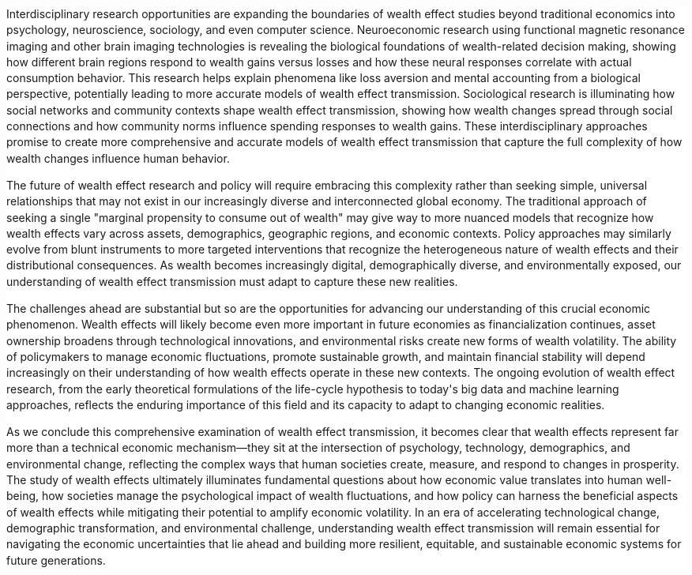 Interdisciplinary research opportunities are expanding the boundaries of wealth effect studies beyond traditional economics into psychology, neuroscience, sociology, and even computer science. Neuroeconomic research using functional magnetic resonance imaging and other brain imaging technologies is revealing the biological foundations of wealth-related decision making, showing how different brain regions respond to wealth gains versus losses and how these neural responses correlate with actual consumption behavior. This research helps explain phenomena like loss aversion and mental accounting from a biological perspective, potentially leading to more accurate models of wealth effect transmission. Sociological research is illuminating how social networks and community contexts shape wealth effect transmission, showing how wealth changes spread through social connections and how community norms influence spending responses to wealth gains. These interdisciplinary approaches promise to create more comprehensive and accurate models of wealth effect transmission that capture the full complexity of how wealth changes influence human behavior.

The future of wealth effect research and policy will require embracing this complexity rather than seeking simple, universal relationships that may not exist in our increasingly diverse and interconnected global economy. The traditional approach of seeking a single "marginal propensity to consume out of wealth" may give way to more nuanced models that recognize how wealth effects vary across assets, demographics, geographic regions, and economic contexts. Policy approaches may similarly evolve from blunt instruments to more targeted interventions that recognize the heterogeneous nature of wealth effects and their distributional consequences. As wealth becomes increasingly digital, demographically diverse, and environmentally exposed, our understanding of wealth effect transmission must adapt to capture these new realities.

The challenges ahead are substantial but so are the opportunities for advancing our understanding of this crucial economic phenomenon. Wealth effects will likely become even more important in future economies as financialization continues, asset ownership broadens through technological innovations, and environmental risks create new forms of wealth volatility. The ability of policymakers to manage economic fluctuations, promote sustainable growth, and maintain financial stability will depend increasingly on their understanding of how wealth effects operate in these new contexts. The ongoing evolution of wealth effect research, from the early theoretical formulations of the life-cycle hypothesis to today's big data and machine learning approaches, reflects the enduring importance of this field and its capacity to adapt to changing economic realities.

As we conclude this comprehensive examination of wealth effect transmission, it becomes clear that wealth effects represent far more than a technical economic mechanism—they sit at the intersection of psychology, technology, demographics, and environmental change, reflecting the complex ways that human societies create, measure, and respond to changes in prosperity. The study of wealth effects ultimately illuminates fundamental questions about how economic value translates into human well-being, how societies manage the psychological impact of wealth fluctuations, and how policy can harness the beneficial aspects of wealth effects while mitigating their potential to amplify economic volatility. In an era of accelerating technological change, demographic transformation, and environmental challenge, understanding wealth effect transmission will remain essential for navigating the economic uncertainties that lie ahead and building more resilient, equitable, and sustainable economic systems for future generations.